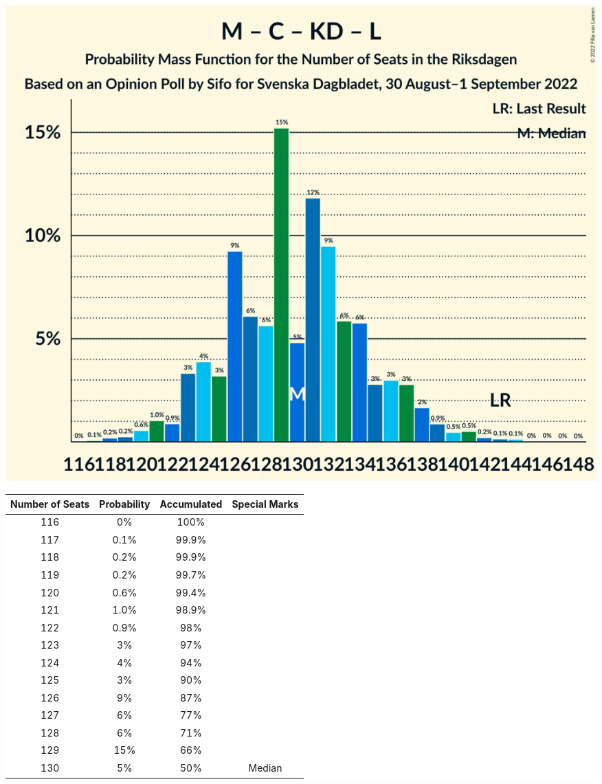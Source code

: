 ![Graph with seats probability mass function not yet produced](2022-09-01-Sifo-coalitions-seats-pmf-m–c–kd–l.png "Seats Probability Mass Function")

| Number of Seats | Probability | Accumulated | Special Marks |
|:---------------:|:-----------:|:-----------:|:-------------:|
| 116 | 0% | 100% |  |
| 117 | 0.1% | 99.9% |  |
| 118 | 0.2% | 99.9% |  |
| 119 | 0.2% | 99.7% |  |
| 120 | 0.6% | 99.4% |  |
| 121 | 1.0% | 98.9% |  |
| 122 | 0.9% | 98% |  |
| 123 | 3% | 97% |  |
| 124 | 4% | 94% |  |
| 125 | 3% | 90% |  |
| 126 | 9% | 87% |  |
| 127 | 6% | 77% |  |
| 128 | 6% | 71% |  |
| 129 | 15% | 66% |  |
| 130 | 5% | 50% | Median |